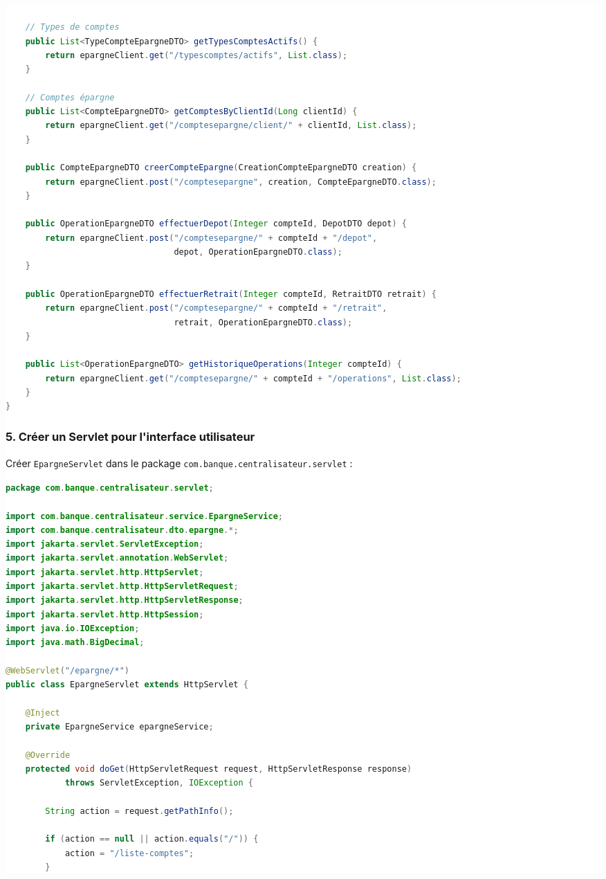 ```java
    
    // Types de comptes
    public List<TypeCompteEpargneDTO> getTypesComptesActifs() {
        return epargneClient.get("/typescomptes/actifs", List.class);
    }
    
    // Comptes épargne
    public List<CompteEpargneDTO> getComptesByClientId(Long clientId) {
        return epargneClient.get("/comptesepargne/client/" + clientId, List.class);
    }
    
    public CompteEpargneDTO creerCompteEpargne(CreationCompteEpargneDTO creation) {
        return epargneClient.post("/comptesepargne", creation, CompteEpargneDTO.class);
    }
    
    public OperationEpargneDTO effectuerDepot(Integer compteId, DepotDTO depot) {
        return epargneClient.post("/comptesepargne/" + compteId + "/depot", 
                                  depot, OperationEpargneDTO.class);
    }
    
    public OperationEpargneDTO effectuerRetrait(Integer compteId, RetraitDTO retrait) {
        return epargneClient.post("/comptesepargne/" + compteId + "/retrait", 
                                  retrait, OperationEpargneDTO.class);
    }
    
    public List<OperationEpargneDTO> getHistoriqueOperations(Integer compteId) {
        return epargneClient.get("/comptesepargne/" + compteId + "/operations", List.class);
    }
}
```

### 5. Créer un Servlet pour l'interface utilisateur

Créer `EpargneServlet` dans le package `com.banque.centralisateur.servlet` :

```java
package com.banque.centralisateur.servlet;

import com.banque.centralisateur.service.EpargneService;
import com.banque.centralisateur.dto.epargne.*;
import jakarta.servlet.ServletException;
import jakarta.servlet.annotation.WebServlet;
import jakarta.servlet.http.HttpServlet;
import jakarta.servlet.http.HttpServletRequest;
import jakarta.servlet.http.HttpServletResponse;
import jakarta.servlet.http.HttpSession;
import java.io.IOException;
import java.math.BigDecimal;

@WebServlet("/epargne/*")
public class EpargneServlet extends HttpServlet {
    
    @Inject
    private EpargneService epargneService;
    
    @Override
    protected void doGet(HttpServletRequest request, HttpServletResponse response) 
            throws ServletException, IOException {
        
        String action = request.getPathInfo();
        
        if (action == null || action.equals("/")) {
            action = "/liste-comptes";
        }
```